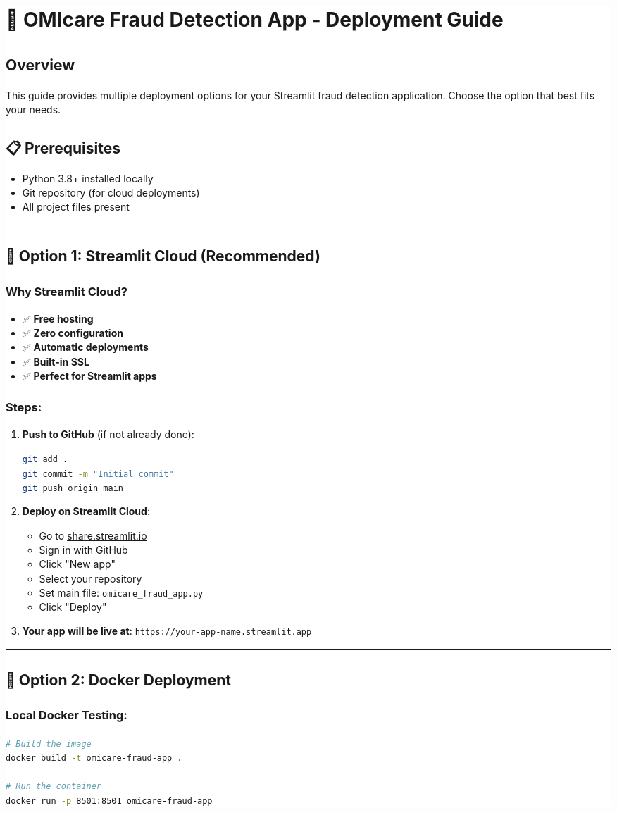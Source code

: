 # 🚀 OMIcare Fraud Detection App - Deployment Guide

## Overview
This guide provides multiple deployment options for your Streamlit fraud detection application. Choose the option that best fits your needs.

## 📋 Prerequisites
- Python 3.8+ installed locally
- Git repository (for cloud deployments)
- All project files present

---

## 🌟 Option 1: Streamlit Cloud (Recommended)

### Why Streamlit Cloud?
- ✅ **Free hosting**
- ✅ **Zero configuration**
- ✅ **Automatic deployments**
- ✅ **Built-in SSL**
- ✅ **Perfect for Streamlit apps**

### Steps:
1. **Push to GitHub** (if not already done):
   ```bash
   git add .
   git commit -m "Initial commit"
   git push origin main
   ```

2. **Deploy on Streamlit Cloud**:
   - Go to [share.streamlit.io](https://share.streamlit.io)
   - Sign in with GitHub
   - Click "New app"
   - Select your repository
   - Set main file: `omicare_fraud_app.py`
   - Click "Deploy"

3. **Your app will be live at**: `https://your-app-name.streamlit.app`

---

## 🐳 Option 2: Docker Deployment

### Local Docker Testing:
```bash
# Build the image
docker build -t omicare-fraud-app .

# Run the container
docker run -p 8501:8501 omicare-fraud-app
```
